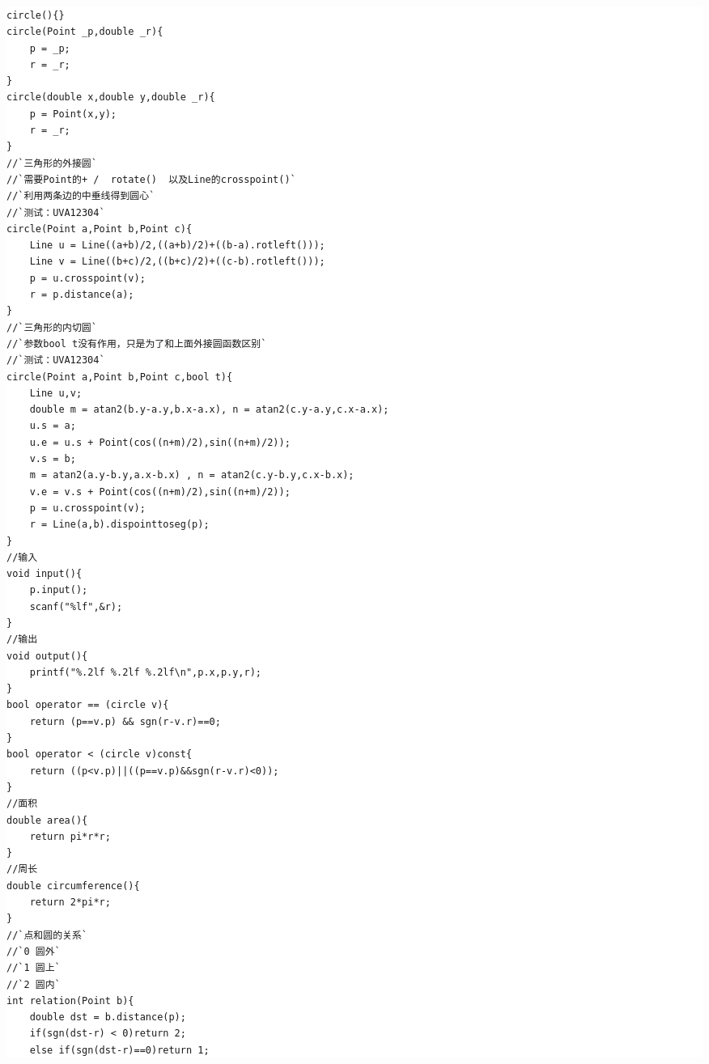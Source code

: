   	circle(){}
  	circle(Point _p,double _r){
  		p = _p;
  		r = _r;
  	}
  	circle(double x,double y,double _r){
  		p = Point(x,y);
  		r = _r;
  	}
  	//`三角形的外接圆`
  	//`需要Point的+ /  rotate()  以及Line的crosspoint()`
  	//`利用两条边的中垂线得到圆心`
  	//`测试：UVA12304`
  	circle(Point a,Point b,Point c){
  		Line u = Line((a+b)/2,((a+b)/2)+((b-a).rotleft()));
  		Line v = Line((b+c)/2,((b+c)/2)+((c-b).rotleft()));
  		p = u.crosspoint(v);
  		r = p.distance(a);
  	}
  	//`三角形的内切圆`
  	//`参数bool t没有作用，只是为了和上面外接圆函数区别`
  	//`测试：UVA12304`
  	circle(Point a,Point b,Point c,bool t){
  		Line u,v;
  		double m = atan2(b.y-a.y,b.x-a.x), n = atan2(c.y-a.y,c.x-a.x);
  		u.s = a;
  		u.e = u.s + Point(cos((n+m)/2),sin((n+m)/2));
  		v.s = b;
  		m = atan2(a.y-b.y,a.x-b.x) , n = atan2(c.y-b.y,c.x-b.x);
  		v.e = v.s + Point(cos((n+m)/2),sin((n+m)/2));
  		p = u.crosspoint(v);
  		r = Line(a,b).dispointtoseg(p);
  	}
  	//输入
  	void input(){
  		p.input();
  		scanf("%lf",&r);
  	}
  	//输出
  	void output(){
  		printf("%.2lf %.2lf %.2lf\n",p.x,p.y,r);
  	}
  	bool operator == (circle v){
  		return (p==v.p) && sgn(r-v.r)==0;
  	}
  	bool operator < (circle v)const{
  		return ((p<v.p)||((p==v.p)&&sgn(r-v.r)<0));
  	}
  	//面积
  	double area(){
  		return pi*r*r;
  	}
  	//周长
  	double circumference(){
  		return 2*pi*r;
  	}
  	//`点和圆的关系`
  	//`0 圆外`
  	//`1 圆上`
  	//`2 圆内`
  	int relation(Point b){
  		double dst = b.distance(p);
  		if(sgn(dst-r) < 0)return 2;
  		else if(sgn(dst-r)==0)return 1;
